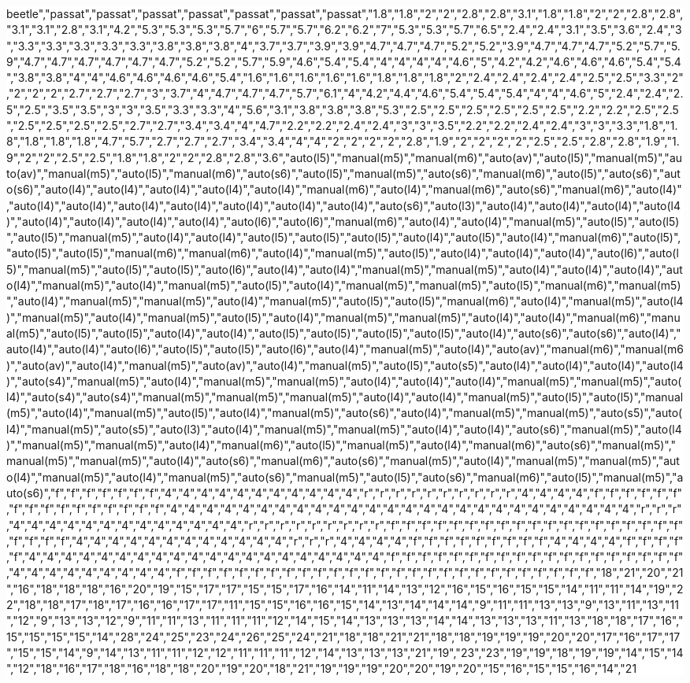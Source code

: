 beetle","passat","passat","passat","passat","passat","passat","passat","1.8","1.8","2","2","2.8","2.8","3.1","1.8","1.8","2","2","2.8","2.8","3.1","3.1","2.8","3.1","4.2","5.3","5.3","5.3","5.7","6","5.7","5.7","6.2","6.2","7","5.3","5.3","5.7","6.5","2.4","2.4","3.1","3.5","3.6","2.4","3","3.3","3.3","3.3","3.3","3.3","3.8","3.8","3.8","4","3.7","3.7","3.9","3.9","4.7","4.7","4.7","5.2","5.2","3.9","4.7","4.7","4.7","5.2","5.7","5.9","4.7","4.7","4.7","4.7","4.7","4.7","5.2","5.2","5.7","5.9","4.6","5.4","5.4","4","4","4","4","4.6","5","4.2","4.2","4.6","4.6","4.6","5.4","5.4","3.8","3.8","4","4","4.6","4.6","4.6","4.6","5.4","1.6","1.6","1.6","1.6","1.6","1.8","1.8","1.8","2","2.4","2.4","2.4","2.4","2.5","2.5","3.3","2","2","2","2","2.7","2.7","2.7","3","3.7","4","4.7","4.7","4.7","5.7","6.1","4","4.2","4.4","4.6","5.4","5.4","5.4","4","4","4.6","5","2.4","2.4","2.5","2.5","3.5","3.5","3","3","3.5","3.3","3.3","4","5.6","3.1","3.8","3.8","3.8","5.3","2.5","2.5","2.5","2.5","2.5","2.5","2.2","2.2","2.5","2.5","2.5","2.5","2.5","2.5","2.7","2.7","3.4","3.4","4","4.7","2.2","2.2","2.4","2.4","3","3","3.5","2.2","2.2","2.4","2.4","3","3","3.3","1.8","1.8","1.8","1.8","1.8","4.7","5.7","2.7","2.7","2.7","3.4","3.4","4","4","2","2","2","2","2.8","1.9","2","2","2","2","2.5","2.5","2.8","2.8","1.9","1.9","2","2","2.5","2.5","1.8","1.8","2","2","2.8","2.8","3.6","auto(l5)","manual(m5)","manual(m6)","auto(av)","auto(l5)","manual(m5)","auto(av)","manual(m5)","auto(l5)","manual(m6)","auto(s6)","auto(l5)","manual(m5)","auto(s6)","manual(m6)","auto(l5)","auto(s6)","auto(s6)","auto(l4)","auto(l4)","auto(l4)","auto(l4)","auto(l4)","manual(m6)","auto(l4)","manual(m6)","auto(s6)","manual(m6)","auto(l4)","auto(l4)","auto(l4)","auto(l4)","auto(l4)","auto(l4)","auto(l4)","auto(l4)","auto(s6)","auto(l3)","auto(l4)","auto(l4)","auto(l4)","auto(l4)","auto(l4)","auto(l4)","auto(l4)","auto(l4)","auto(l6)","auto(l6)","manual(m6)","auto(l4)","auto(l4)","manual(m5)","auto(l5)","auto(l5)","auto(l5)","manual(m5)","auto(l4)","auto(l4)","auto(l5)","auto(l5)","auto(l5)","auto(l4)","auto(l5)","auto(l4)","manual(m6)","auto(l5)","auto(l5)","auto(l5)","manual(m6)","manual(m6)","auto(l4)","manual(m5)","auto(l5)","auto(l4)","auto(l4)","auto(l4)","auto(l6)","auto(l5)","manual(m5)","auto(l5)","auto(l5)","auto(l6)","auto(l4)","auto(l4)","manual(m5)","manual(m5)","auto(l4)","auto(l4)","auto(l4)","auto(l4)","manual(m5)","auto(l4)","manual(m5)","auto(l5)","auto(l4)","manual(m5)","manual(m5)","auto(l5)","manual(m6)","manual(m5)","auto(l4)","manual(m5)","manual(m5)","auto(l4)","manual(m5)","auto(l5)","auto(l5)","manual(m6)","auto(l4)","manual(m5)","auto(l4)","manual(m5)","auto(l4)","manual(m5)","auto(l5)","auto(l4)","manual(m5)","manual(m5)","auto(l4)","auto(l4)","manual(m6)","manual(m5)","auto(l5)","auto(l5)","auto(l4)","auto(l4)","auto(l5)","auto(l5)","auto(l5)","auto(l5)","auto(l4)","auto(s6)","auto(s6)","auto(l4)","auto(l4)","auto(l4)","auto(l6)","auto(l5)","auto(l5)","auto(l6)","auto(l4)","manual(m5)","auto(l4)","auto(av)","manual(m6)","manual(m6)","auto(av)","auto(l4)","manual(m5)","auto(av)","auto(l4)","manual(m5)","auto(l5)","auto(s5)","auto(l4)","auto(l4)","auto(l4)","auto(l4)","auto(s4)","manual(m5)","auto(l4)","manual(m5)","manual(m5)","auto(l4)","auto(l4)","auto(l4)","manual(m5)","manual(m5)","auto(l4)","auto(s4)","auto(s4)","manual(m5)","manual(m5)","manual(m5)","auto(l4)","auto(l4)","manual(m5)","auto(l5)","auto(l5)","manual(m5)","auto(l4)","manual(m5)","auto(l5)","auto(l4)","manual(m5)","auto(s6)","auto(l4)","manual(m5)","manual(m5)","auto(s5)","auto(l4)","manual(m5)","auto(s5)","auto(l3)","auto(l4)","manual(m5)","manual(m5)","auto(l4)","auto(l4)","auto(s6)","manual(m5)","auto(l4)","manual(m5)","manual(m5)","auto(l4)","manual(m6)","auto(l5)","manual(m5)","auto(l4)","manual(m6)","auto(s6)","manual(m5)","manual(m5)","manual(m5)","auto(l4)","auto(s6)","manual(m6)","auto(s6)","manual(m5)","auto(l4)","manual(m5)","manual(m5)","auto(l4)","manual(m5)","auto(l4)","manual(m5)","auto(s6)","manual(m5)","auto(l5)","auto(s6)","manual(m6)","auto(l5)","manual(m5)","auto(s6)","f","f","f","f","f","f","f","4","4","4","4","4","4","4","4","4","4","4","r","r","r","r","r","r","r","r","r","r","4","4","4","4","f","f","f","f","f","f","f","f","f","f","f","f","f","f","f","f","4","4","4","4","4","4","4","4","4","4","4","4","4","4","4","4","4","4","4","4","4","4","4","4","4","4","r","r","r","4","4","4","4","4","4","4","4","4","4","4","4","4","r","r","r","r","r","r","r","r","r","f","f","f","f","f","f","f","f","f","f","f","f","f","f","f","f","f","f","f","f","f","f","f","4","4","4","4","4","4","4","4","4","4","4","4","r","r","r","4","4","4","4","f","f","f","f","f","f","f","f","f","4","4","4","4","f","f","f","f","f","4","4","4","4","4","4","4","4","4","4","4","4","4","4","4","4","4","4","4","4","f","f","f","f","f","f","f","f","f","f","f","f","f","f","f","f","f","f","f","4","4","4","4","4","4","4","4","4","f","f","f","f","f","f","f","f","f","f","f","f","f","f","f","f","f","f","f","f","f","f","f","f","f","f","f","18","21","20","21","16","18","18","18","16","20","19","15","17","17","15","15","17","16","14","11","14","13","12","16","15","16","15","15","14","11","11","14","19","22","18","18","17","18","17","16","16","17","17","11","15","15","16","16","15","14","13","14","14","14","9","11","11","13","13","9","13","11","13","11","12","9","13","13","12","9","11","11","13","11","11","11","12","14","15","14","13","13","13","14","14","13","13","13","11","13","18","18","17","16","15","15","15","15","14","28","24","25","23","24","26","25","24","21","18","18","21","21","18","18","19","19","19","20","20","17","16","17","17","15","15","14","9","14","13","11","11","12","12","11","11","11","12","14","13","13","13","21","19","23","23","19","19","18","19","19","14","15","14","12","18","16","17","18","16","18","18","20","19","20","18","21","19","19","19","20","20","19","20","15","16","15","15","16","14","21